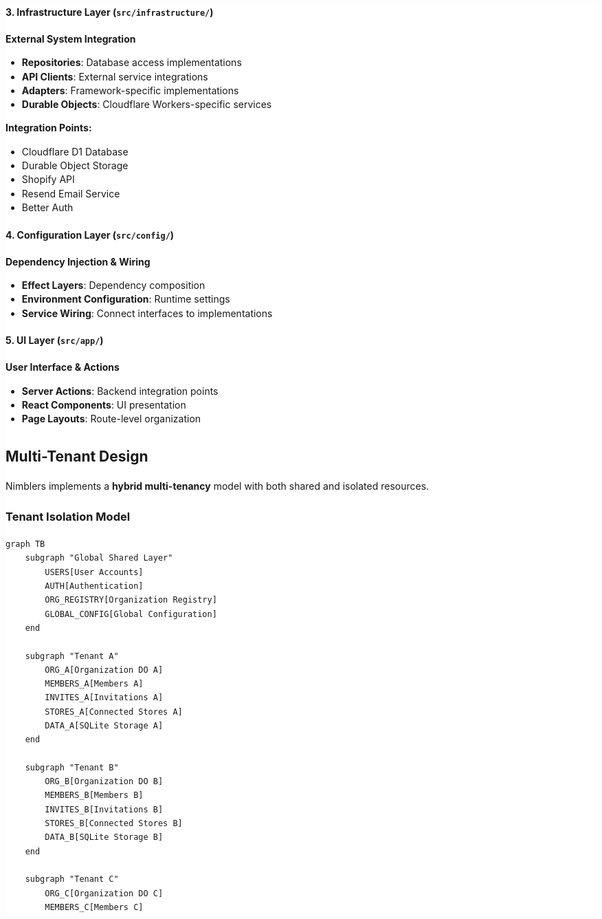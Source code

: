 #### 3. Infrastructure Layer (`src/infrastructure/`)

**External System Integration**

- **Repositories**: Database access implementations
- **API Clients**: External service integrations
- **Adapters**: Framework-specific implementations
- **Durable Objects**: Cloudflare Workers-specific services

**Integration Points:**

- Cloudflare D1 Database
- Durable Object Storage
- Shopify API
- Resend Email Service
- Better Auth

#### 4. Configuration Layer (`src/config/`)

**Dependency Injection & Wiring**

- **Effect Layers**: Dependency composition
- **Environment Configuration**: Runtime settings
- **Service Wiring**: Connect interfaces to implementations

#### 5. UI Layer (`src/app/`)

**User Interface & Actions**

- **Server Actions**: Backend integration points
- **React Components**: UI presentation
- **Page Layouts**: Route-level organization

## Multi-Tenant Design

Nimblers implements a **hybrid multi-tenancy** model with both shared and isolated resources.

### Tenant Isolation Model

```mermaid
graph TB
    subgraph "Global Shared Layer"
        USERS[User Accounts]
        AUTH[Authentication]
        ORG_REGISTRY[Organization Registry]
        GLOBAL_CONFIG[Global Configuration]
    end

    subgraph "Tenant A"
        ORG_A[Organization DO A]
        MEMBERS_A[Members A]
        INVITES_A[Invitations A]
        STORES_A[Connected Stores A]
        DATA_A[SQLite Storage A]
    end

    subgraph "Tenant B"
        ORG_B[Organization DO B]
        MEMBERS_B[Members B]
        INVITES_B[Invitations B]
        STORES_B[Connected Stores B]
        DATA_B[SQLite Storage B]
    end

    subgraph "Tenant C"
        ORG_C[Organization DO C]
        MEMBERS_C[Members C]
```
